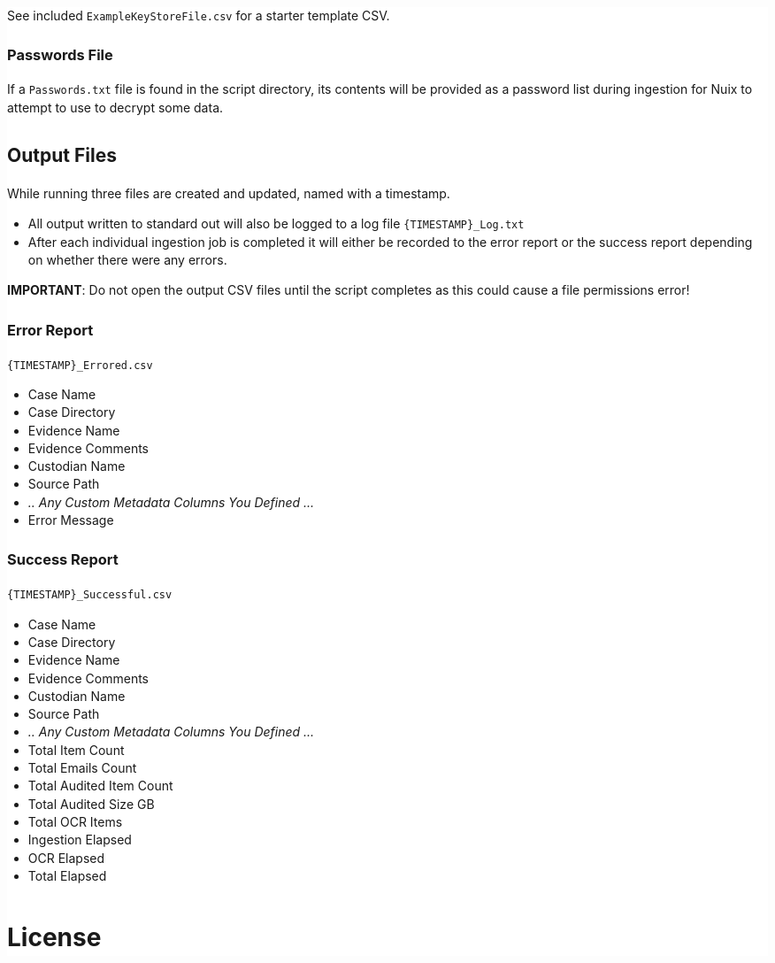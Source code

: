 See included `ExampleKeyStoreFile.csv` for a starter template CSV.

### Passwords File

If a `Passwords.txt` file is found in the script directory, its contents will be provided as a password list during ingestion for Nuix to attempt to use to decrypt some data.

## Output Files

While running three files are created and updated, named with a timestamp.

- All output written to standard out will also be logged to a log file `{TIMESTAMP}_Log.txt`
- After each individual ingestion job is completed it will either be recorded to the error report or the success report depending on whether there were any errors.

**IMPORTANT**: Do not open the output CSV files until the script completes as this could cause a file permissions error!

### Error Report

`{TIMESTAMP}_Errored.csv`

- Case Name
- Case Directory
- Evidence Name
- Evidence Comments
- Custodian Name
- Source Path
- *.. Any Custom Metadata Columns You Defined ...*
- Error Message

### Success Report

`{TIMESTAMP}_Successful.csv`

- Case Name
- Case Directory
- Evidence Name
- Evidence Comments
- Custodian Name
- Source Path
- *.. Any Custom Metadata Columns You Defined ...*
- Total Item Count
- Total Emails Count
- Total Audited Item Count
- Total Audited Size GB
- Total OCR Items
- Ingestion Elapsed
- OCR Elapsed
- Total Elapsed

# License
